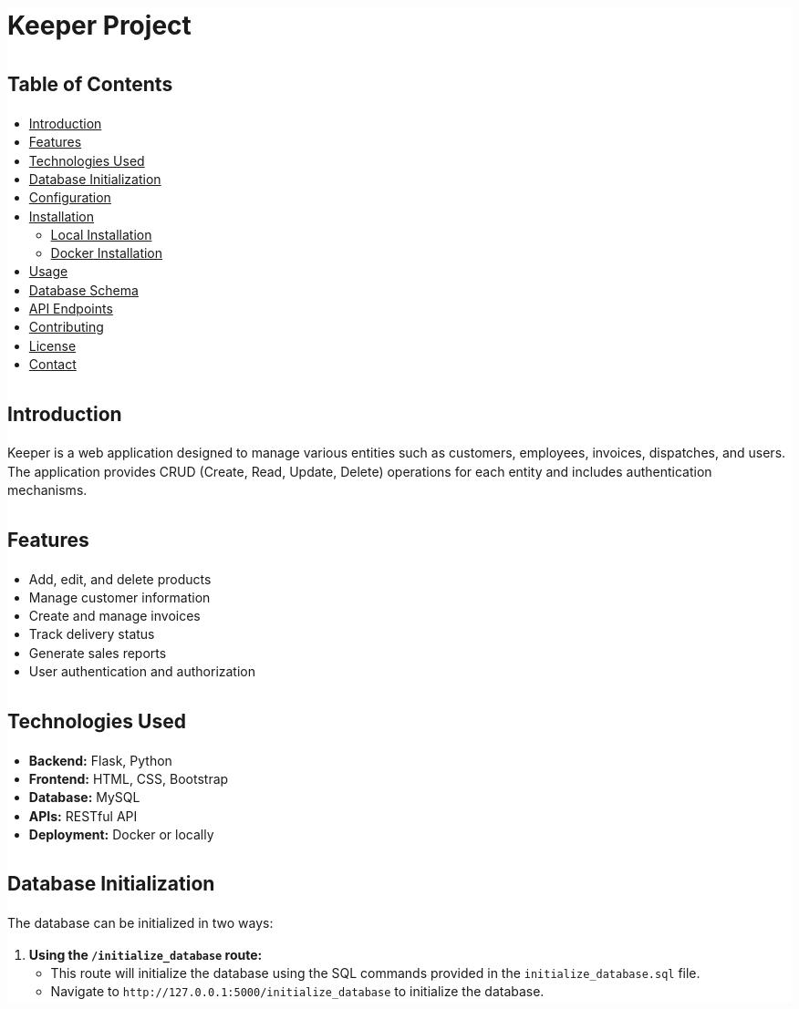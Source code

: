 # Keeper Project

## Table of Contents
- [Introduction](#introduction)
- [Features](#features)
- [Technologies Used](#technologies-used)
- [Database Initialization](#database-initialization)
- [Configuration](#configuration)
- [Installation](#installation)
  - [Local Installation](#local-installation)
  - [Docker Installation](#docker-installation)
- [Usage](#usage)
- [Database Schema](#database-schema)
- [API Endpoints](#api-endpoints)
- [Contributing](#contributing)
- [License](#license)
- [Contact](#contact)

## Introduction

Keeper is a web application designed to manage various entities such as customers, employees, invoices, dispatches, and users. The application provides CRUD (Create, Read, Update, Delete) operations for each entity and includes authentication mechanisms.

## Features
- Add, edit, and delete products
- Manage customer information
- Create and manage invoices
- Track delivery status
- Generate sales reports
- User authentication and authorization

## Technologies Used
- **Backend:** Flask, Python
- **Frontend:** HTML, CSS, Bootstrap
- **Database:** MySQL
- **APIs:** RESTful API
- **Deployment:** Docker or locally

## Database Initialization

The database can be initialized in two ways:

1. **Using the `/initialize_database` route:**
    - This route will initialize the database using the SQL commands provided in the `initialize_database.sql` file.
    - Navigate to `http://127.0.0.1:5000/initialize_database` to initialize the database.
